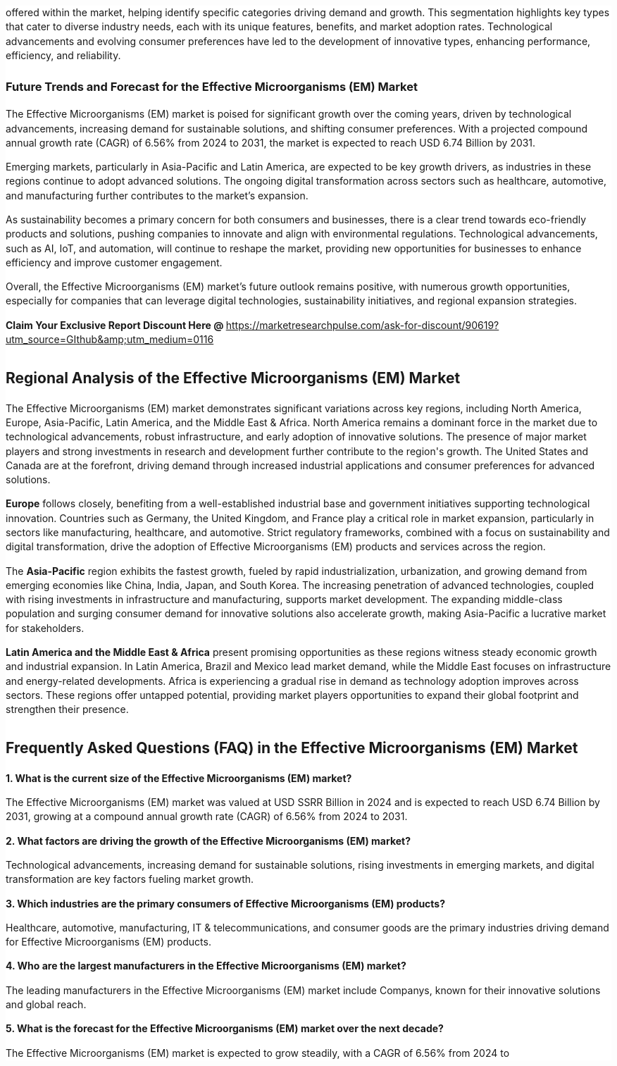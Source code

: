 offered within the market, helping identify specific categories driving demand and growth. This segmentation highlights key types that cater to diverse industry needs, each with its unique features, benefits, and market adoption rates. Technological advancements and evolving consumer preferences have led to the development of innovative types, enhancing performance, efficiency, and reliability.</p><h3>Future Trends and Forecast for the Effective Microorganisms (EM) Market</h3><p>The Effective Microorganisms (EM) market is poised for significant growth over the coming years, driven by technological advancements, increasing demand for sustainable solutions, and shifting consumer preferences. With a projected compound annual growth rate (CAGR) of 6.56% from 2024 to 2031, the market is expected to reach USD 6.74 Billion by 2031.</p><p>Emerging markets, particularly in Asia-Pacific and Latin America, are expected to be key growth drivers, as industries in these regions continue to adopt advanced solutions. The ongoing digital transformation across sectors such as healthcare, automotive, and manufacturing further contributes to the market&rsquo;s expansion.</p><p>As sustainability becomes a primary concern for both consumers and businesses, there is a clear trend towards eco-friendly products and solutions, pushing companies to innovate and align with environmental regulations. Technological advancements, such as AI, IoT, and automation, will continue to reshape the market, providing new opportunities for businesses to enhance efficiency and improve customer engagement.</p><p>Overall, the Effective Microorganisms (EM) market&rsquo;s future outlook remains positive, with numerous growth opportunities, especially for companies that can leverage digital technologies, sustainability initiatives, and regional expansion strategies.</p><p><strong>Claim Your Exclusive Report Discount Here @ </strong><a href="https://marketresearchpulse.com/ask-for-discount/90619?utm_source=GIthub&amp;utm_medium=0116">https://marketresearchpulse.com/ask-for-discount/90619?utm_source=GIthub&amp;utm_medium=0116</a></p><h2><strong>Regional Analysis of the Effective Microorganisms (EM) Market</strong></h2><p>The Effective Microorganisms (EM) market demonstrates significant variations across key regions, including North America, Europe, Asia-Pacific, Latin America, and the Middle East &amp; Africa. North America remains a dominant force in the market due to technological advancements, robust infrastructure, and early adoption of innovative solutions. The presence of major market players and strong investments in research and development further contribute to the region's growth. The United States and Canada are at the forefront, driving demand through increased industrial applications and consumer preferences for advanced solutions.</p><p><strong>Europe</strong> follows closely, benefiting from a well-established industrial base and government initiatives supporting technological innovation. Countries such as Germany, the United Kingdom, and France play a critical role in market expansion, particularly in sectors like manufacturing, healthcare, and automotive. Strict regulatory frameworks, combined with a focus on sustainability and digital transformation, drive the adoption of Effective Microorganisms (EM) products and services across the region.</p><p>The <strong>Asia-Pacific</strong> region exhibits the fastest growth, fueled by rapid industrialization, urbanization, and growing demand from emerging economies like China, India, Japan, and South Korea. The increasing penetration of advanced technologies, coupled with rising investments in infrastructure and manufacturing, supports market development. The expanding middle-class population and surging consumer demand for innovative solutions also accelerate growth, making Asia-Pacific a lucrative market for stakeholders.</p><p><strong>Latin America and the Middle East &amp; Africa</strong> present promising opportunities as these regions witness steady economic growth and industrial expansion. In Latin America, Brazil and Mexico lead market demand, while the Middle East focuses on infrastructure and energy-related developments. Africa is experiencing a gradual rise in demand as technology adoption improves across sectors. These regions offer untapped potential, providing market players opportunities to expand their global footprint and strengthen their presence.</p><h2><strong>Frequently Asked Questions (FAQ) in the Effective Microorganisms (EM) Market</strong></h2><p><strong>1. What is the current size of the Effective Microorganisms (EM) market?</strong></p><p>The Effective Microorganisms (EM) market was valued at USD SSRR Billion in 2024 and is expected to reach USD 6.74 Billion by 2031, growing at a compound annual growth rate (CAGR) of 6.56% from 2024 to 2031.</p><p><strong>2. What factors are driving the growth of the Effective Microorganisms (EM) market?</strong></p><p>Technological advancements, increasing demand for sustainable solutions, rising investments in emerging markets, and digital transformation are key factors fueling market growth.</p><p><strong>3. Which industries are the primary consumers of Effective Microorganisms (EM) products?</strong></p><p>Healthcare, automotive, manufacturing, IT &amp; telecommunications, and consumer goods are the primary industries driving demand for Effective Microorganisms (EM) products.</p><p><strong>4. Who are the largest manufacturers in the Effective Microorganisms (EM) market?</strong></p><p>The leading manufacturers in the Effective Microorganisms (EM) market include Companys, known for their innovative solutions and global reach.</p><p><strong>5. What is the forecast for the Effective Microorganisms (EM) market over the next decade?</strong></p><p>The Effective Microorganisms (EM) market is expected to grow steadily, with a CAGR of 6.56% from 2024 to